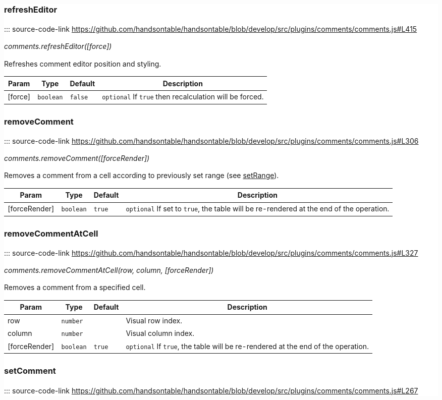 

### refreshEditor
::: source-code-link https://github.com/handsontable/handsontable/blob/develop/src/plugins/comments/comments.js#L415


_comments.refreshEditor([force])_

Refreshes comment editor position and styling.


| Param | Type | Default | Description |
| --- | --- | --- | --- |
| [force] | `boolean` | <code>false</code> | `optional` If `true` then recalculation will be forced. |



### removeComment
::: source-code-link https://github.com/handsontable/handsontable/blob/develop/src/plugins/comments/comments.js#L306


_comments.removeComment([forceRender])_

Removes a comment from a cell according to previously set range (see [setRange](#Comments+setRange)).


| Param | Type | Default | Description |
| --- | --- | --- | --- |
| [forceRender] | `boolean` | <code>true</code> | `optional` If set to `true`, the table will be re-rendered at the end of the operation. |



### removeCommentAtCell
::: source-code-link https://github.com/handsontable/handsontable/blob/develop/src/plugins/comments/comments.js#L327


_comments.removeCommentAtCell(row, column, [forceRender])_

Removes a comment from a specified cell.


| Param | Type | Default | Description |
| --- | --- | --- | --- |
| row | `number` |  | Visual row index. |
| column | `number` |  | Visual column index. |
| [forceRender] | `boolean` | <code>true</code> | `optional` If `true`, the table will be re-rendered at the end of the operation. |



### setComment
::: source-code-link https://github.com/handsontable/handsontable/blob/develop/src/plugins/comments/comments.js#L267
